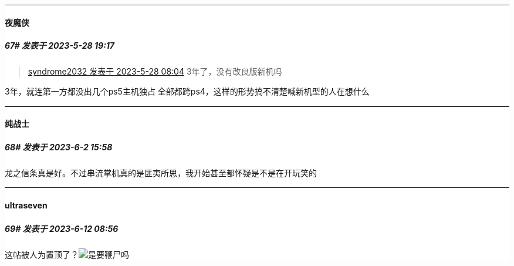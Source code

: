 
*****

####  夜魔侠  
##### 67#       发表于 2023-5-28 19:17

<blockquote><a href="httphttps://bbs.saraba1st.com/2b/forum.php?mod=redirect&amp;goto=findpost&amp;pid=61018289&amp;ptid=2136008" target="_blank">syndrome2032 发表于 2023-5-28 08:04</a>
 3年了，没有改良版新机吗</blockquote>
3年，就连第一方都没出几个ps5主机独占
全部都跨ps4，这样的形势搞不清楚喊新机型的人在想什么

*****

####  纯战士  
##### 68#       发表于 2023-6-2 15:58

龙之信条真是好。不过串流掌机真的是匪夷所思，我开始甚至都怀疑是不是在开玩笑的

*****

####  ultraseven  
##### 69#       发表于 2023-6-12 08:56

这帖被人为置顶了？<img src="https://static.saraba1st.com/image/smiley/face2017/068.png" referrerpolicy="no-referrer">是要鞭尸吗

